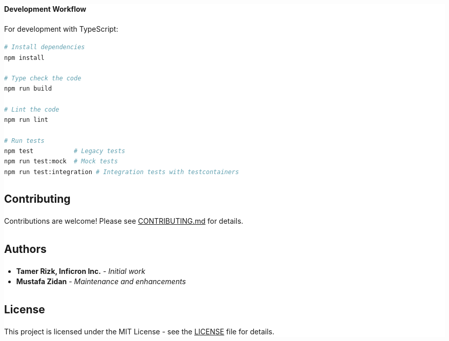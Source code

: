 #### Development Workflow

For development with TypeScript:

```bash
# Install dependencies
npm install

# Type check the code
npm run build

# Lint the code
npm run lint

# Run tests
npm test           # Legacy tests
npm run test:mock  # Mock tests
npm run test:integration # Integration tests with testcontainers
```

## Contributing

Contributions are welcome! Please see [CONTRIBUTING.md](CONTRIBUTING.md) for details.

## Authors

- **Tamer Rizk, Inficron Inc.** - *Initial work*
- **Mustafa Zidan** - *Maintenance and enhancements*

## License

This project is licensed under the MIT License - see the [LICENSE](LICENSE) file for details.
